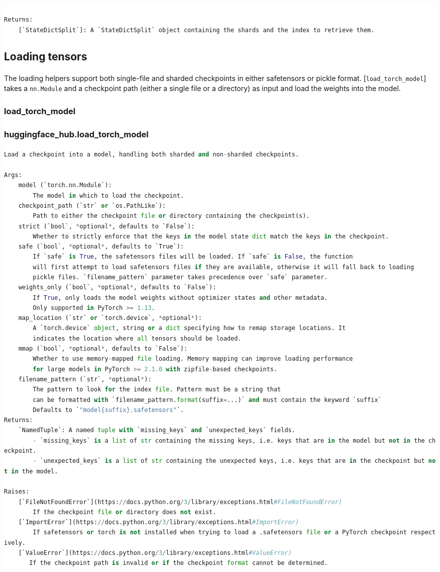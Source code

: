 ```

Returns:
    [`StateDictSplit`]: A `StateDictSplit` object containing the shards and the index to retrieve them.
```


## Loading tensors

The loading helpers support both single-file and sharded checkpoints in either safetensors or pickle format. [`load_torch_model`] takes a `nn.Module` and a checkpoint path (either a single file or a directory) as input and load the weights into the model.

### load_torch_model

### huggingface_hub.load_torch_model

```python
Load a checkpoint into a model, handling both sharded and non-sharded checkpoints.

Args:
    model (`torch.nn.Module`):
        The model in which to load the checkpoint.
    checkpoint_path (`str` or `os.PathLike`):
        Path to either the checkpoint file or directory containing the checkpoint(s).
    strict (`bool`, *optional*, defaults to `False`):
        Whether to strictly enforce that the keys in the model state dict match the keys in the checkpoint.
    safe (`bool`, *optional*, defaults to `True`):
        If `safe` is True, the safetensors files will be loaded. If `safe` is False, the function
        will first attempt to load safetensors files if they are available, otherwise it will fall back to loading
        pickle files. `filename_pattern` parameter takes precedence over `safe` parameter.
    weights_only (`bool`, *optional*, defaults to `False`):
        If True, only loads the model weights without optimizer states and other metadata.
        Only supported in PyTorch >= 1.13.
    map_location (`str` or `torch.device`, *optional*):
        A `torch.device` object, string or a dict specifying how to remap storage locations. It
        indicates the location where all tensors should be loaded.
    mmap (`bool`, *optional*, defaults to `False`):
        Whether to use memory-mapped file loading. Memory mapping can improve loading performance
        for large models in PyTorch >= 2.1.0 with zipfile-based checkpoints.
    filename_pattern (`str`, *optional*):
        The pattern to look for the index file. Pattern must be a string that
        can be formatted with `filename_pattern.format(suffix=...)` and must contain the keyword `suffix`
        Defaults to `"model{suffix}.safetensors"`.
Returns:
    `NamedTuple`: A named tuple with `missing_keys` and `unexpected_keys` fields.
        - `missing_keys` is a list of str containing the missing keys, i.e. keys that are in the model but not in the checkpoint.
        - `unexpected_keys` is a list of str containing the unexpected keys, i.e. keys that are in the checkpoint but not in the model.

Raises:
    [`FileNotFoundError`](https://docs.python.org/3/library/exceptions.html#FileNotFoundError)
        If the checkpoint file or directory does not exist.
    [`ImportError`](https://docs.python.org/3/library/exceptions.html#ImportError)
        If safetensors or torch is not installed when trying to load a .safetensors file or a PyTorch checkpoint respectively.
    [`ValueError`](https://docs.python.org/3/library/exceptions.html#ValueError)
       If the checkpoint path is invalid or if the checkpoint format cannot be determined.

```